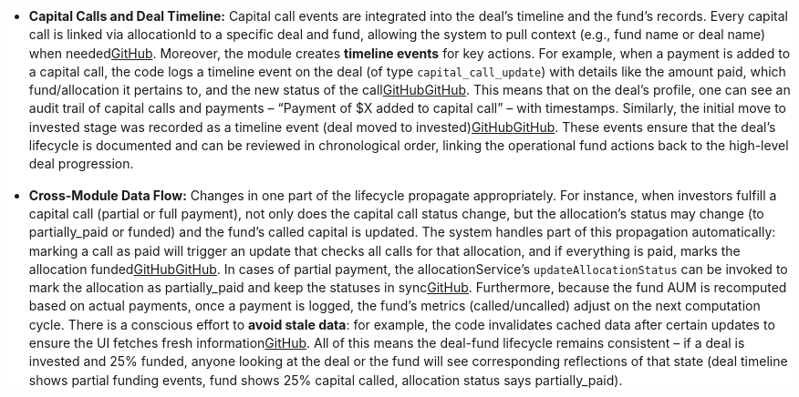 - **Capital Calls and Deal Timeline:** Capital call events are integrated into the deal’s timeline and the fund’s records. Every capital call is linked via allocationId to a specific deal and fund, allowing the system to pull context (e.g., fund name or deal name) when needed[GitHub](https://github.com/0xGonz/DealFlowLifecyclev1/blob/fab91cce07e2ca78f995d39502c377b71748ec6f/server/routes/capital-calls.ts#L54-L62). Moreover, the module creates **timeline events** for key actions. For example, when a payment is added to a capital call, the code logs a timeline event on the deal (of type `capital_call_update`) with details like the amount paid, which fund/allocation it pertains to, and the new status of the call[GitHub](https://github.com/0xGonz/DealFlowLifecyclev1/blob/fab91cce07e2ca78f995d39502c377b71748ec6f/server/routes/capital-calls.ts#L540-L548)[GitHub](https://github.com/0xGonz/DealFlowLifecyclev1/blob/fab91cce07e2ca78f995d39502c377b71748ec6f/server/routes/capital-calls.ts#L550-L558). This means that on the deal’s profile, one can see an audit trail of capital calls and payments – “Payment of $X added to capital call” – with timestamps. Similarly, the initial move to invested stage was recorded as a timeline event (deal moved to invested)[GitHub](https://github.com/0xGonz/DealFlowLifecyclev1/blob/fab91cce07e2ca78f995d39502c377b71748ec6f/server/services/DealService.ts#L186-L194)[GitHub](https://github.com/0xGonz/DealFlowLifecyclev1/blob/fab91cce07e2ca78f995d39502c377b71748ec6f/server/services/DealService.ts#L210-L217). These events ensure that the deal’s lifecycle is documented and can be reviewed in chronological order, linking the operational fund actions back to the high-level deal progression.

- **Cross-Module Data Flow:** Changes in one part of the lifecycle propagate appropriately. For instance, when investors fulfill a capital call (partial or full payment), not only does the capital call status change, but the allocation’s status may change (to partially\_paid or funded) and the fund’s called capital is updated. The system handles part of this propagation automatically: marking a call as paid will trigger an update that checks all calls for that allocation, and if everything is paid, marks the allocation funded[GitHub](https://github.com/0xGonz/DealFlowLifecyclev1/blob/fab91cce07e2ca78f995d39502c377b71748ec6f/server/services/capital-call.service.ts#L378-L386)[GitHub](https://github.com/0xGonz/DealFlowLifecyclev1/blob/fab91cce07e2ca78f995d39502c377b71748ec6f/server/services/capital-call.service.ts#L387-L395). In cases of partial payment, the allocationService’s `updateAllocationStatus` can be invoked to mark the allocation as partially\_paid and keep the statuses in sync[GitHub](https://github.com/0xGonz/DealFlowLifecyclev1/blob/fab91cce07e2ca78f995d39502c377b71748ec6f/server/services/allocation.service.ts#L42-L48). Furthermore, because the fund AUM is recomputed based on actual payments, once a payment is logged, the fund’s metrics (called/uncalled) adjust on the next computation cycle. There is a conscious effort to **avoid stale data**: for example, the code invalidates cached data after certain updates to ensure the UI fetches fresh information[GitHub](https://github.com/0xGonz/DealFlowLifecyclev1/blob/fab91cce07e2ca78f995d39502c377b71748ec6f/server/services/capital-call.service.ts#L396-L400). All of this means the deal-fund lifecycle remains consistent – if a deal is invested and 25% funded, anyone looking at the deal or the fund will see corresponding reflections of that state (deal timeline shows partial funding events, fund shows 25% capital called, allocation status says partially\_paid).
